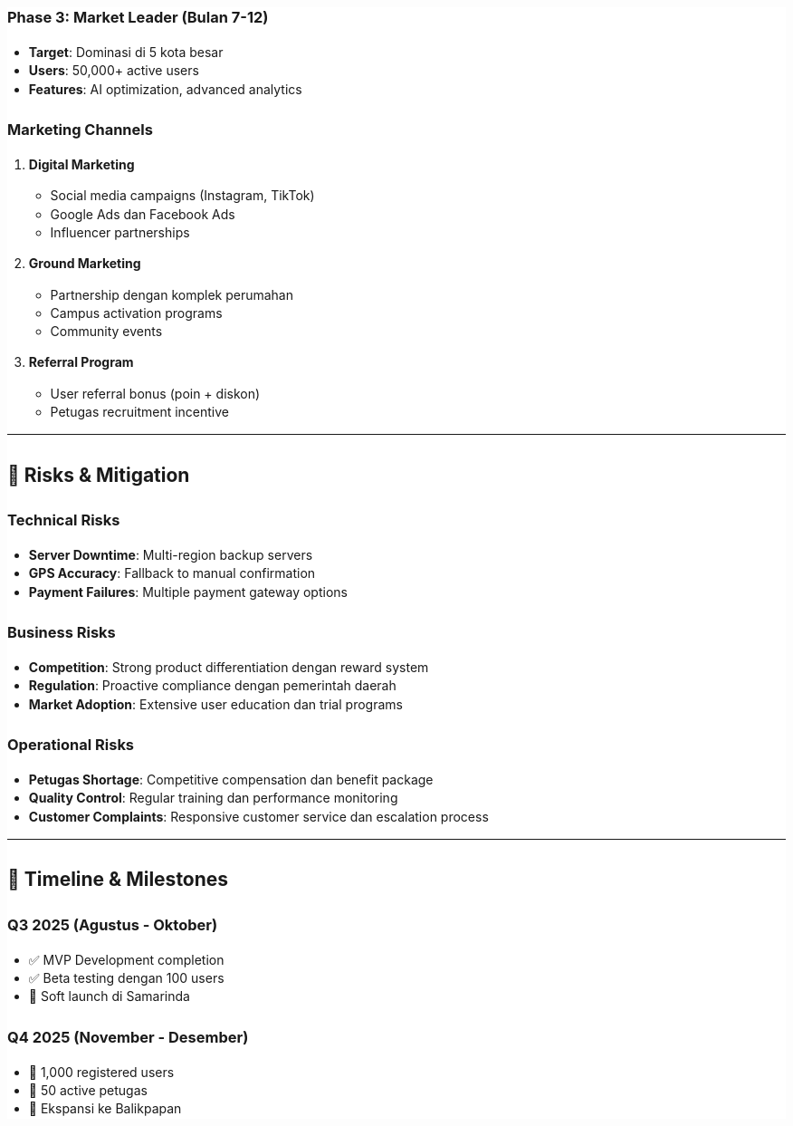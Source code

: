 ### Phase 3: Market Leader (Bulan 7-12)
- **Target**: Dominasi di 5 kota besar
- **Users**: 50,000+ active users
- **Features**: AI optimization, advanced analytics

### Marketing Channels
1. **Digital Marketing**
   - Social media campaigns (Instagram, TikTok)
   - Google Ads dan Facebook Ads
   - Influencer partnerships

2. **Ground Marketing**
   - Partnership dengan komplek perumahan
   - Campus activation programs
   - Community events

3. **Referral Program**
   - User referral bonus (poin + diskon)
   - Petugas recruitment incentive

---

## 🚧 Risks & Mitigation

### Technical Risks
- **Server Downtime**: Multi-region backup servers
- **GPS Accuracy**: Fallback to manual confirmation
- **Payment Failures**: Multiple payment gateway options

### Business Risks
- **Competition**: Strong product differentiation dengan reward system
- **Regulation**: Proactive compliance dengan pemerintah daerah
- **Market Adoption**: Extensive user education dan trial programs

### Operational Risks
- **Petugas Shortage**: Competitive compensation dan benefit package
- **Quality Control**: Regular training dan performance monitoring
- **Customer Complaints**: Responsive customer service dan escalation process

---

## 📅 Timeline & Milestones

### Q3 2025 (Agustus - Oktober)
- ✅ MVP Development completion
- ✅ Beta testing dengan 100 users
- 🎯 Soft launch di Samarinda

### Q4 2025 (November - Desember)
- 🎯 1,000 registered users
- 🎯 50 active petugas
- 🎯 Ekspansi ke Balikpapan
